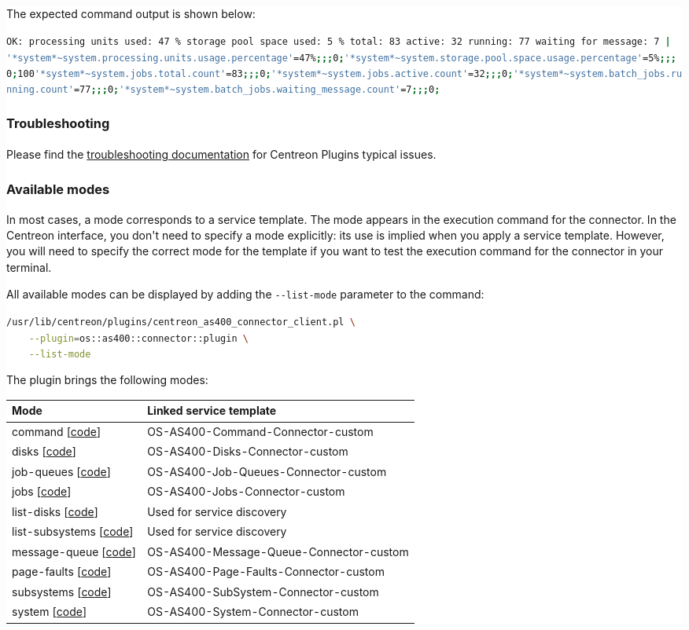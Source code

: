 The expected command output is shown below:

```bash
OK: processing units used: 47 % storage pool space used: 5 % total: 83 active: 32 running: 77 waiting for message: 7 | '*system*~system.processing.units.usage.percentage'=47%;;;0;'*system*~system.storage.pool.space.usage.percentage'=5%;;;0;100'*system*~system.jobs.total.count'=83;;;0;'*system*~system.jobs.active.count'=32;;;0;'*system*~system.batch_jobs.running.count'=77;;;0;'*system*~system.batch_jobs.waiting_message.count'=7;;;0;
```

### Troubleshooting

Please find the [troubleshooting documentation](../getting-started/how-to-guides/troubleshooting-plugins.md)
for Centreon Plugins typical issues.

### Available modes

In most cases, a mode corresponds to a service template. The mode appears in the execution command for the connector.
In the Centreon interface, you don't need to specify a mode explicitly: its use is implied when you apply a service template.
However, you will need to specify the correct mode for the template if you want to test the execution command for the 
connector in your terminal.

All available modes can be displayed by adding the `--list-mode` parameter to
the command:

```bash
/usr/lib/centreon/plugins/centreon_as400_connector_client.pl \
	--plugin=os::as400::connector::plugin \
	--list-mode
```

The plugin brings the following modes:

| Mode                                                                                                                              | Linked service template                 |
|:----------------------------------------------------------------------------------------------------------------------------------|:----------------------------------------|
| command [[code](https://github.com/centreon/centreon-plugins/blob/develop/src/os/as400/connector/mode/command.pm)]                | OS-AS400-Command-Connector-custom       |
| disks [[code](https://github.com/centreon/centreon-plugins/blob/develop/src/os/as400/connector/mode/disks.pm)]                    | OS-AS400-Disks-Connector-custom         |
| job-queues [[code](https://github.com/centreon/centreon-plugins/blob/develop/src/os/as400/connector/mode/jobqueues.pm)]           | OS-AS400-Job-Queues-Connector-custom    |
| jobs [[code](https://github.com/centreon/centreon-plugins/blob/develop/src/os/as400/connector/mode/jobs.pm)]                      | OS-AS400-Jobs-Connector-custom          |
| list-disks [[code](https://github.com/centreon/centreon-plugins/blob/develop/src/os/as400/connector/mode/listdisks.pm)]           | Used for service discovery              |
| list-subsystems [[code](https://github.com/centreon/centreon-plugins/blob/develop/src/os/as400/connector/mode/listsubsystems.pm)] | Used for service discovery              |
| message-queue [[code](https://github.com/centreon/centreon-plugins/blob/develop/src/os/as400/connector/mode/messagequeue.pm)]     | OS-AS400-Message-Queue-Connector-custom |
| page-faults [[code](https://github.com/centreon/centreon-plugins/blob/develop/src/os/as400/connector/mode/pagefaults.pm)]         | OS-AS400-Page-Faults-Connector-custom   |
| subsystems [[code](https://github.com/centreon/centreon-plugins/blob/develop/src/os/as400/connector/mode/subsystems.pm)]          | OS-AS400-SubSystem-Connector-custom     |
| system [[code](https://github.com/centreon/centreon-plugins/blob/develop/src/os/as400/connector/mode/system.pm)]                  | OS-AS400-System-Connector-custom        |

